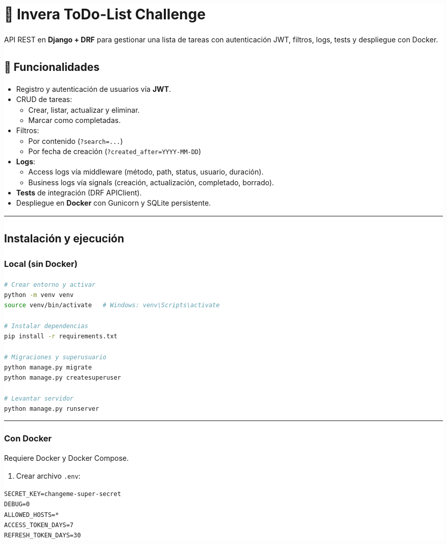# 📝 Invera ToDo-List Challenge

API REST en **Django + DRF** para gestionar una lista de tareas con autenticación JWT, filtros, logs, tests y despliegue con Docker.

## 📌 Funcionalidades
- Registro y autenticación de usuarios vía **JWT**.
- CRUD de tareas:
  - Crear, listar, actualizar y eliminar.
  - Marcar como completadas.
- Filtros:
  - Por contenido (`?search=...`)
  - Por fecha de creación (`?created_after=YYYY-MM-DD`)
- **Logs**:
  - Access logs vía middleware (método, path, status, usuario, duración).
  - Business logs vía signals (creación, actualización, completado, borrado).
- **Tests** de integración (DRF APIClient).
- Despliegue en **Docker** con Gunicorn y SQLite persistente.

---

## Instalación y ejecución

### Local (sin Docker)
```bash
# Crear entorno y activar
python -m venv venv
source venv/bin/activate   # Windows: venv\Scripts\activate

# Instalar dependencias
pip install -r requirements.txt

# Migraciones y superusuario
python manage.py migrate
python manage.py createsuperuser

# Levantar servidor
python manage.py runserver
```

---

### Con Docker
Requiere Docker y Docker Compose.

1. Crear archivo `.env`:
```env
SECRET_KEY=changeme-super-secret
DEBUG=0
ALLOWED_HOSTS=*
ACCESS_TOKEN_DAYS=7
REFRESH_TOKEN_DAYS=30
```
